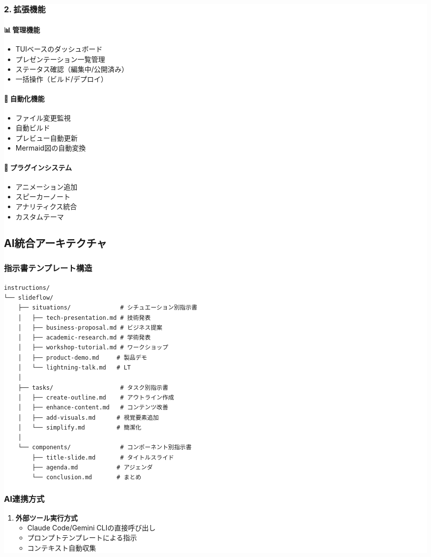 ### 2. 拡張機能

#### 📊 管理機能
- TUIベースのダッシュボード
- プレゼンテーション一覧管理
- ステータス確認（編集中/公開済み）
- 一括操作（ビルド/デプロイ）

#### 🔧 自動化機能
- ファイル変更監視
- 自動ビルド
- プレビュー自動更新
- Mermaid図の自動変換

#### 🔌 プラグインシステム
- アニメーション追加
- スピーカーノート
- アナリティクス統合
- カスタムテーマ

## AI統合アーキテクチャ

### 指示書テンプレート構造
```
instructions/
└── slideflow/
    ├── situations/              # シチュエーション別指示書
    │   ├── tech-presentation.md # 技術発表
    │   ├── business-proposal.md # ビジネス提案
    │   ├── academic-research.md # 学術発表
    │   ├── workshop-tutorial.md # ワークショップ
    │   ├── product-demo.md     # 製品デモ
    │   └── lightning-talk.md   # LT
    │
    ├── tasks/                   # タスク別指示書
    │   ├── create-outline.md    # アウトライン作成
    │   ├── enhance-content.md   # コンテンツ改善
    │   ├── add-visuals.md      # 視覚要素追加
    │   └── simplify.md         # 簡潔化
    │
    └── components/              # コンポーネント別指示書
        ├── title-slide.md       # タイトルスライド
        ├── agenda.md           # アジェンダ
        └── conclusion.md       # まとめ
```

### AI連携方式
1. **外部ツール実行方式**
   - Claude Code/Gemini CLIの直接呼び出し
   - プロンプトテンプレートによる指示
   - コンテキスト自動収集
